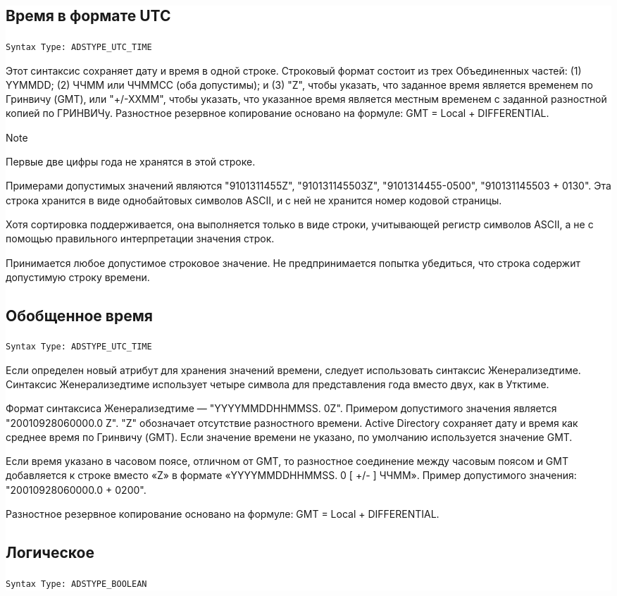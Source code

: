 ## <a name="utc-time"></a>Время в формате UTC


```VB
Syntax Type: ADSTYPE_UTC_TIME
```



Этот синтаксис сохраняет дату и время в одной строке. Строковый формат состоит из трех Объединенных частей: (1) YYMMDD; (2) ЧЧММ или ЧЧММСС (оба допустимы); и (3) "Z", чтобы указать, что заданное время является временем по Гринвичу (GMT), или "+/-ХХММ", чтобы указать, что указанное время является местным временем с заданной разностной копией по ГРИНВИЧу. Разностное резервное копирование основано на формуле: GMT = Local + DIFFERENTIAL.

> [!Note]  
> Первые две цифры года не хранятся в этой строке.

 

Примерами допустимых значений являются "9101311455Z", "910131145503Z", "9101314455-0500", "910131145503 + 0130". Эта строка хранится в виде однобайтовых символов ASCII, и с ней не хранится номер кодовой страницы.

Хотя сортировка поддерживается, она выполняется только в виде строки, учитывающей регистр символов ASCII, а не с помощью правильного интерпретации значения строк.

Принимается любое допустимое строковое значение. Не предпринимается попытка убедиться, что строка содержит допустимую строку времени.

## <a name="generalized-time"></a>Обобщенное время


```VB
Syntax Type: ADSTYPE_UTC_TIME
```



Если определен новый атрибут для хранения значений времени, следует использовать синтаксис Женерализедтиме. Синтаксис Женерализедтиме использует четыре символа для представления года вместо двух, как в Утктиме.

Формат синтаксиса Женерализедтиме — "YYYYMMDDHHMMSS. 0Z". Примером допустимого значения является "20010928060000.0 Z". "Z" обозначает отсутствие разностного времени. Active Directory сохраняет дату и время как среднее время по Гринвичу (GMT). Если значение времени не указано, по умолчанию используется значение GMT.

Если время указано в часовом поясе, отличном от GMT, то разностное соединение между часовым поясом и GMT добавляется к строке вместо «Z» в формате «YYYYMMDDHHMMSS. 0 \[ +/- \] ЧЧММ». Пример допустимого значения: "20010928060000.0 + 0200".

Разностное резервное копирование основано на формуле: GMT = Local + DIFFERENTIAL.

## <a name="boolean"></a>Логическое


```VB
Syntax Type: ADSTYPE_BOOLEAN
```
